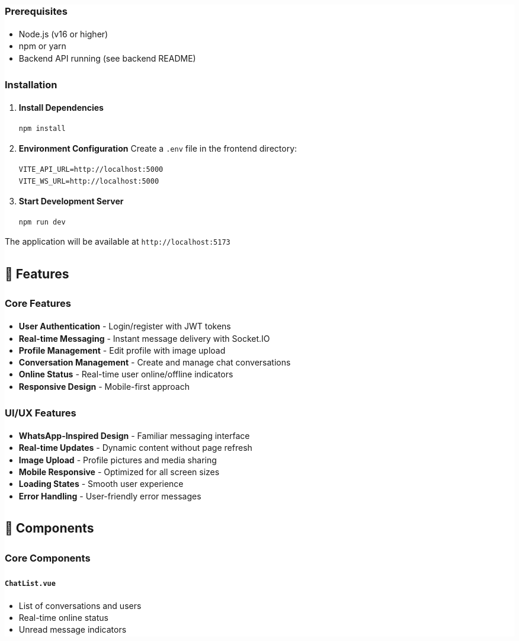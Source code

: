### Prerequisites
- Node.js (v16 or higher)
- npm or yarn
- Backend API running (see backend README)

### Installation

1. **Install Dependencies**
   ```bash
   npm install
   ```

2. **Environment Configuration**
   Create a `.env` file in the frontend directory:
   ```env
   VITE_API_URL=http://localhost:5000
   VITE_WS_URL=http://localhost:5000
   ```

3. **Start Development Server**
   ```bash
   npm run dev
   ```

The application will be available at `http://localhost:5173`

## 🎨 Features

### Core Features
- **User Authentication** - Login/register with JWT tokens
- **Real-time Messaging** - Instant message delivery with Socket.IO
- **Profile Management** - Edit profile with image upload
- **Conversation Management** - Create and manage chat conversations
- **Online Status** - Real-time user online/offline indicators
- **Responsive Design** - Mobile-first approach

### UI/UX Features
- **WhatsApp-Inspired Design** - Familiar messaging interface
- **Real-time Updates** - Dynamic content without page refresh
- **Image Upload** - Profile pictures and media sharing
- **Mobile Responsive** - Optimized for all screen sizes
- **Loading States** - Smooth user experience
- **Error Handling** - User-friendly error messages

## 🧩 Components

### Core Components

#### `ChatList.vue`
- List of conversations and users
- Real-time online status
- Unread message indicators

